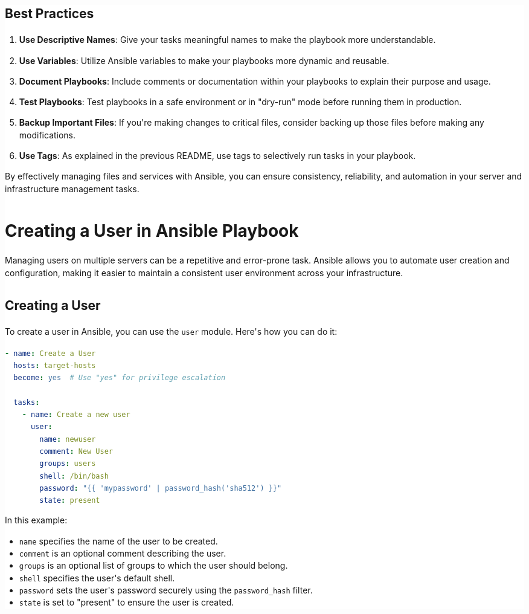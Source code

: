 ## Best Practices

1. **Use Descriptive Names**: Give your tasks meaningful names to make the playbook more understandable.

2. **Use Variables**: Utilize Ansible variables to make your playbooks more dynamic and reusable.

3. **Document Playbooks**: Include comments or documentation within your playbooks to explain their purpose and usage.

4. **Test Playbooks**: Test playbooks in a safe environment or in "dry-run" mode before running them in production.

5. **Backup Important Files**: If you're making changes to critical files, consider backing up those files before making any modifications.

6. **Use Tags**: As explained in the previous README, use tags to selectively run tasks in your playbook.

By effectively managing files and services with Ansible, you can ensure consistency, reliability, and automation in your server and infrastructure management tasks.

# Creating a User in Ansible Playbook

Managing users on multiple servers can be a repetitive and error-prone task. Ansible allows you to automate user creation and configuration, making it easier to maintain a consistent user environment across your infrastructure.

## Creating a User

To create a user in Ansible, you can use the `user` module. Here's how you can do it:

```yaml
- name: Create a User
  hosts: target-hosts
  become: yes  # Use "yes" for privilege escalation

  tasks:
    - name: Create a new user
      user:
        name: newuser
        comment: New User
        groups: users
        shell: /bin/bash
        password: "{{ 'mypassword' | password_hash('sha512') }}"
        state: present
```

In this example:
- `name` specifies the name of the user to be created.
- `comment` is an optional comment describing the user.
- `groups` is an optional list of groups to which the user should belong.
- `shell` specifies the user's default shell.
- `password` sets the user's password securely using the `password_hash` filter.
- `state` is set to "present" to ensure the user is created.
